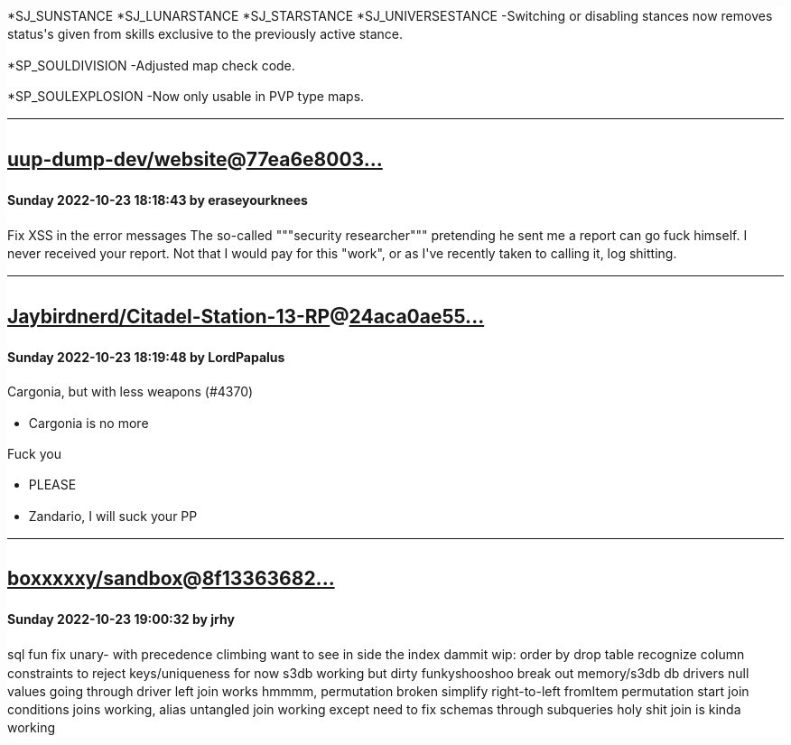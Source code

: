 *SJ_SUNSTANCE
*SJ_LUNARSTANCE
*SJ_STARSTANCE
*SJ_UNIVERSESTANCE
-Switching or disabling stances now removes status's given from skills exclusive to the previously active stance.

*SP_SOULDIVISION
-Adjusted map check code.

*SP_SOULEXPLOSION
-Now only usable in PVP type maps.

---
## [uup-dump-dev/website](https://github.com/uup-dump-dev/website)@[77ea6e8003...](https://github.com/uup-dump-dev/website/commit/77ea6e8003fe7447492c08d44e872b2a73fe3a17)
#### Sunday 2022-10-23 18:18:43 by eraseyourknees

Fix XSS in the error messages
The so-called """security researcher""" pretending he sent me a report
can go fuck himself. I never received your report. Not that I would pay
for this "work", or as I've recently taken to calling it, log shitting.

---
## [Jaybirdnerd/Citadel-Station-13-RP](https://github.com/Jaybirdnerd/Citadel-Station-13-RP)@[24aca0ae55...](https://github.com/Jaybirdnerd/Citadel-Station-13-RP/commit/24aca0ae55ce2204474ec23fed6d23cb46b6645e)
#### Sunday 2022-10-23 18:19:48 by LordPapalus

Cargonia, but with less weapons (#4370)

* Cargonia is no more

Fuck you

* PLEASE

* Zandario, I will suck your PP

---
## [boxxxxxy/sandbox](https://github.com/boxxxxxy/sandbox)@[8f13363682...](https://github.com/boxxxxxy/sandbox/commit/8f133636822742248600915aa8b023a5300477dc)
#### Sunday 2022-10-23 19:00:32 by jrhy

sql fun
    fix unary- with precedence climbing
    want to see in side the index dammit
    wip: order by
    drop table
    recognize column constraints to reject keys/uniqueness for now
    s3db working but dirty
    funkyshooshoo
    break out memory/s3db db drivers
    null values going through driver
    left join works
    hmmmm, permutation broken
    simplify right-to-left fromItem permutation
    start join conditions
    joins working, alias untangled
    join working except need to fix schemas through subqueries
    holy shit join is kinda working
